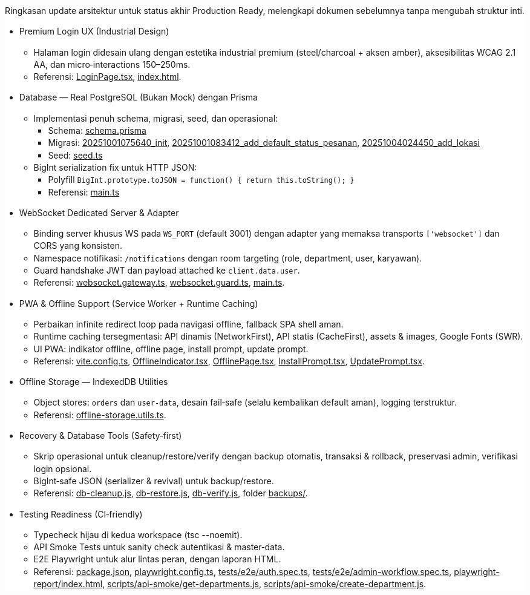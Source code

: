 Ringkasan update arsitektur untuk status akhir Production Ready, melengkapi dokumen sebelumnya tanpa mengubah struktur inti.

- Premium Login UX (Industrial Design)
  - Halaman login didesain ulang dengan estetika industrial premium (steel/charcoal + aksen amber), aksesibilitas WCAG 2.1 AA, dan micro‑interactions 150–250ms.
  - Referensi: [LoginPage.tsx](frontend/src/pages/LoginPage.tsx), [index.html](frontend/index.html).

- Database — Real PostgreSQL (Bukan Mock) dengan Prisma
  - Implementasi penuh schema, migrasi, seed, dan operasional:
    - Schema: [schema.prisma](backend/prisma/schema.prisma)
    - Migrasi: [20251001075640_init](backend/prisma/migrations/20251001075640_init/migration.sql), [20251001083412_add_default_status_pesanan](backend/prisma/migrations/20251001083412_add_default_status_pesanan/migration.sql), [20251004024450_add_lokasi](backend/prisma/migrations/20251004024450_add_lokasi/migration.sql)
    - Seed: [seed.ts](backend/prisma/seed.ts)
  - BigInt serialization fix untuk HTTP JSON:
    - Polyfill `BigInt.prototype.toJSON = function() { return this.toString(); }`
    - Referensi: [main.ts](backend/src/main.ts)

- WebSocket Dedicated Server &amp; Adapter
  - Binding server khusus WS pada `WS_PORT` (default 3001) dengan adapter yang memaksa transports `['websocket']` dan CORS yang konsisten.
  - Namespace notifikasi: `/notifications` dengan room targeting (role, department, user, karyawan).
  - Guard handshake JWT dan payload attached ke `client.data.user`.
  - Referensi: [websocket.gateway.ts](backend/src/websocket/websocket.gateway.ts), [websocket.guard.ts](backend/src/websocket/websocket.guard.ts), [main.ts](backend/src/main.ts).

- PWA &amp; Offline Support (Service Worker + Runtime Caching)
  - Perbaikan infinite redirect loop pada navigasi offline, fallback SPA shell aman.
  - Runtime caching tersegmentasi: API dinamis (NetworkFirst), API statis (CacheFirst), assets &amp; images, Google Fonts (SWR).
  - UI PWA: indikator offline, offline page, install prompt, update prompt.
  - Referensi: [vite.config.ts](frontend/vite.config.ts), [OfflineIndicator.tsx](frontend/src/components/pwa/OfflineIndicator.tsx), [OfflinePage.tsx](frontend/src/pages/OfflinePage.tsx), [InstallPrompt.tsx](frontend/src/components/pwa/InstallPrompt.tsx), [UpdatePrompt.tsx](frontend/src/components/pwa/UpdatePrompt.tsx).

- Offline Storage — IndexedDB Utilities
  - Object stores: `orders` dan `user-data`, desain fail‑safe (selalu kembalikan default aman), logging terstruktur.
  - Referensi: [offline-storage.utils.ts](frontend/src/utils/offline-storage.utils.ts).

- Recovery &amp; Database Tools (Safety‑first)
  - Skrip operasional untuk cleanup/restore/verify dengan backup otomatis, transaksi &amp; rollback, preservasi admin, verifikasi login opsional.
  - BigInt‑safe JSON (serializer &amp; revival) untuk backup/restore.
  - Referensi: [db-cleanup.js](scripts/db-tools/db-cleanup.js), [db-restore.js](scripts/db-tools/db-restore.js), [db-verify.js](scripts/db-tools/db-verify.js), folder [backups/](backups/).

- Testing Readiness (CI‑friendly)
  - Typecheck hijau di kedua workspace (tsc --noemit).
  - API Smoke Tests untuk sanity check autentikasi &amp; master‑data.
  - E2E Playwright untuk alur lintas peran, dengan laporan HTML.
  - Referensi: [package.json](package.json), [playwright.config.ts](playwright.config.ts), [tests/e2e/auth.spec.ts](tests/e2e/auth.spec.ts), [tests/e2e/admin-workflow.spec.ts](tests/e2e/admin-workflow.spec.ts), [playwright-report/index.html](playwright-report/index.html), [scripts/api-smoke/get-departments.js](scripts/api-smoke/get-departments.js), [scripts/api-smoke/create-department.js](scripts/api-smoke/create-department.js).
